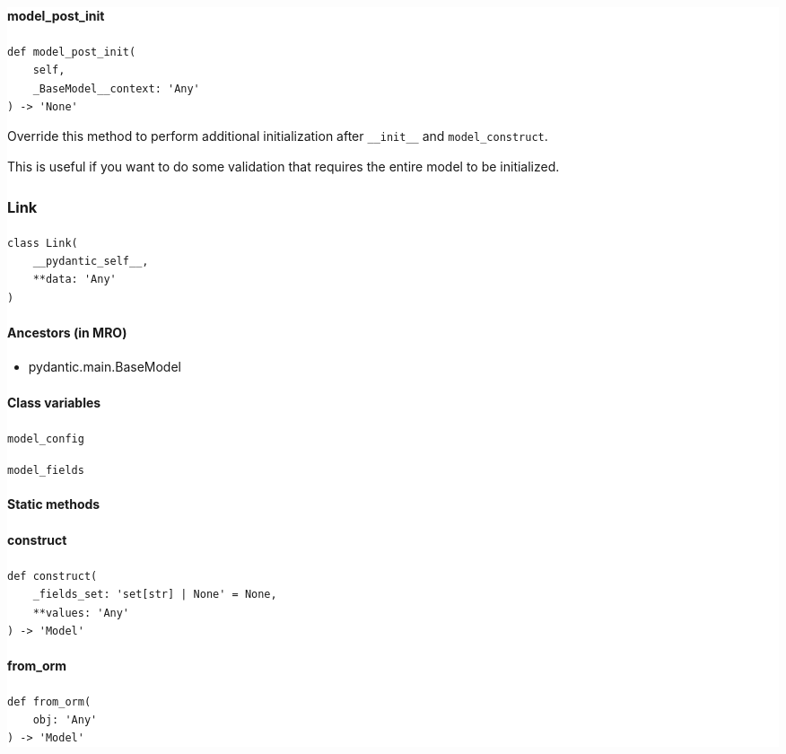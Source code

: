     
#### model_post_init

```python3
def model_post_init(
    self,
    _BaseModel__context: 'Any'
) -> 'None'
```

    
Override this method to perform additional initialization after `__init__` and `model_construct`.

This is useful if you want to do some validation that requires the entire model to be initialized.

### Link

```python3
class Link(
    __pydantic_self__,
    **data: 'Any'
)
```

#### Ancestors (in MRO)

* pydantic.main.BaseModel

#### Class variables

```python3
model_config
```

```python3
model_fields
```

#### Static methods

    
#### construct

```python3
def construct(
    _fields_set: 'set[str] | None' = None,
    **values: 'Any'
) -> 'Model'
```

    

    
#### from_orm

```python3
def from_orm(
    obj: 'Any'
) -> 'Model'
```
